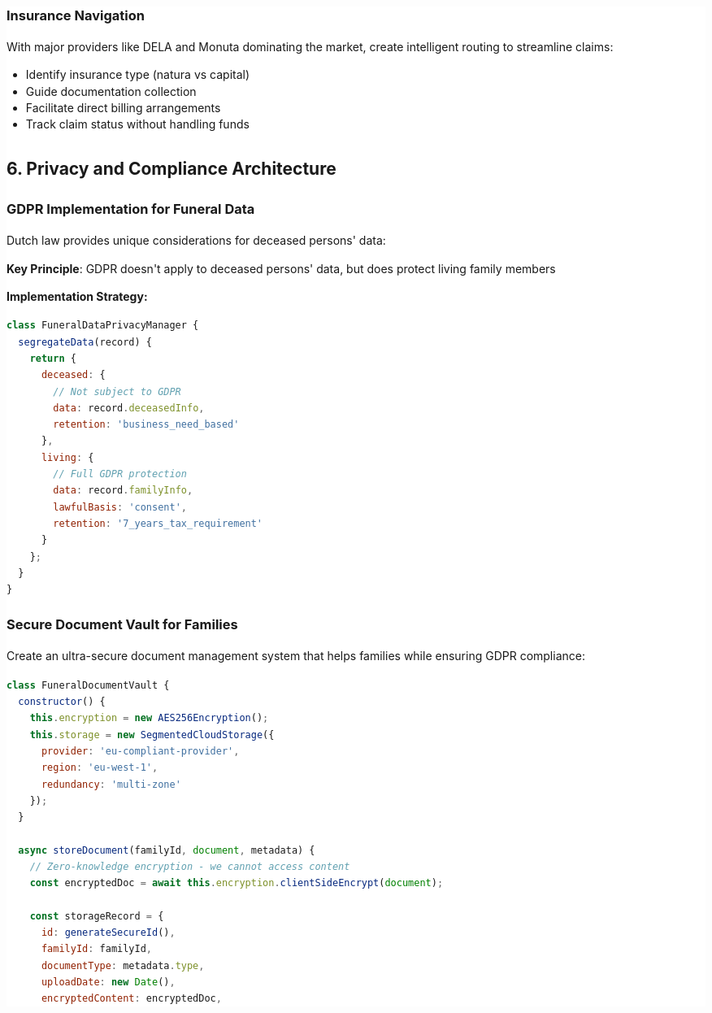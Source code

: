 ### Insurance Navigation

With major providers like DELA and Monuta dominating the market, create intelligent routing to streamline claims:
- Identify insurance type (natura vs capital)
- Guide documentation collection
- Facilitate direct billing arrangements
- Track claim status without handling funds

## 6. Privacy and Compliance Architecture

### GDPR Implementation for Funeral Data

Dutch law provides unique considerations for deceased persons' data:

**Key Principle**: GDPR doesn't apply to deceased persons' data, but does protect living family members

**Implementation Strategy:**
```javascript
class FuneralDataPrivacyManager {
  segregateData(record) {
    return {
      deceased: {
        // Not subject to GDPR
        data: record.deceasedInfo,
        retention: 'business_need_based'
      },
      living: {
        // Full GDPR protection
        data: record.familyInfo,
        lawfulBasis: 'consent',
        retention: '7_years_tax_requirement'
      }
    };
  }
}
```

### Secure Document Vault for Families

Create an ultra-secure document management system that helps families while ensuring GDPR compliance:

```javascript
class FuneralDocumentVault {
  constructor() {
    this.encryption = new AES256Encryption();
    this.storage = new SegmentedCloudStorage({
      provider: 'eu-compliant-provider',
      region: 'eu-west-1',
      redundancy: 'multi-zone'
    });
  }
  
  async storeDocument(familyId, document, metadata) {
    // Zero-knowledge encryption - we cannot access content
    const encryptedDoc = await this.encryption.clientSideEncrypt(document);
    
    const storageRecord = {
      id: generateSecureId(),
      familyId: familyId,
      documentType: metadata.type,
      uploadDate: new Date(),
      encryptedContent: encryptedDoc,
```